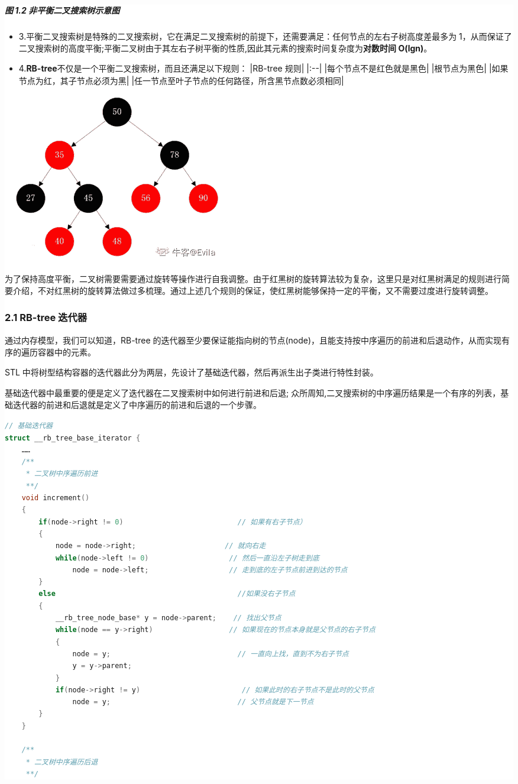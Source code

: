##### 图 1.2 非平衡二叉搜索树示意图

*   3.平衡二叉搜索树是特殊的二叉搜索树，它在满足二叉搜索树的前提下，还需要满足：任何节点的左右子树高度差最多为 1，从而保证了二叉搜索树的高度平衡;平衡二叉树由于其左右子树平衡的性质,因此其元素的搜索时间复杂度为**对数时间 O(lgn)**。

*   4.**RB-tree**不仅是一个平衡二叉搜索树，而且还满足以下规则： |RB-tree 规则| |:--| |每个节点不是红色就是黑色| |根节点为黑色| |如果节点为红，其子节点必须为黑| |任一节点至叶子节点的任何路径，所含黑节点数必须相同|

![图片说明](img/395abb3975f1164f6313de8c4efc41bc.png "图片标题")

为了保持高度平衡，二叉树需要需要通过旋转等操作进行自我调整。由于红黑树的旋转算法较为复杂，这里只是对红黑树满足的规则进行简要介绍，不对红黑树的旋转算法做过多梳理。通过上述几个规则的保证，使红黑树能够保持一定的平衡，又不需要过度进行旋转调整。

### 2.1 RB-tree 迭代器

通过内存模型，我们可以知道，RB-tree 的迭代器至少要保证能指向树的节点(node)，且能支持按中序遍历的前进和后退动作，从而实现有序的遍历容器中的元素。

STL 中将树型结构容器的迭代器此分为两层，先设计了基础迭代器，然后再派生出子类进行特性封装。

基础迭代器中最重要的便是定义了迭代器在二叉搜索树中如何进行前进和后退; 众所周知,二叉搜索树的中序遍历结果是一个有序的列表，基础迭代器的前进和后退就是定义了中序遍历的前进和后退的一个步骤。

```cpp
// 基础迭代器
struct __rb_tree_base_iterator {
    ……
    /**
     * 二叉树中序遍历前进
     **/
    void increment()
    {
        if(node->right != 0)						   // 如果有右子节点）
        {
            node = node->right;						// 就向右走
            while(node->left != 0)					 // 然后一直沿左子树走到底
                node = node->left;					 // 走到底的左子节点前进到达的节点
        }
        else										   //如果没右子节点
        {
            __rb_tree_node_base* y = node->parent;	  // 找出父节点
            while(node == y->right)					 // 如果现在的节点本身就是父节点的右子节点
            {	
                node = y;							   // 一直向上找，直到不为右子节点
                y = y->parent;
            }
            if(node->right != y)					    // 如果此时的右子节点不是此时的父节点
                node = y;							   // 父节点就是下一节点
        }
    }

    /**
     * 二叉树中序遍历后退
     **/
```